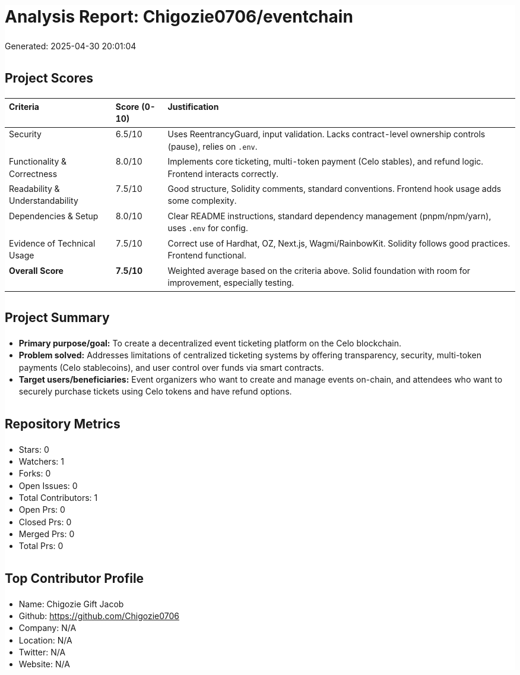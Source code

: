 # Analysis Report: Chigozie0706/eventchain

Generated: 2025-04-30 20:01:04

## Project Scores

| Criteria                      | Score (0-10) | Justification                                                                                                |
| :---------------------------- | :----------- | :----------------------------------------------------------------------------------------------------------- |
| Security                      | 6.5/10       | Uses ReentrancyGuard, input validation. Lacks contract-level ownership controls (pause), relies on `.env`.     |
| Functionality & Correctness | 8.0/10       | Implements core ticketing, multi-token payment (Celo stables), and refund logic. Frontend interacts correctly. |
| Readability & Understandability | 7.5/10       | Good structure, Solidity comments, standard conventions. Frontend hook usage adds some complexity.             |
| Dependencies & Setup          | 8.0/10       | Clear README instructions, standard dependency management (pnpm/npm/yarn), uses `.env` for config.           |
| Evidence of Technical Usage   | 7.5/10       | Correct use of Hardhat, OZ, Next.js, Wagmi/RainbowKit. Solidity follows good practices. Frontend functional. |
| **Overall Score**             | **7.5/10**   | Weighted average based on the criteria above. Solid foundation with room for improvement, especially testing.  |

## Project Summary

-   **Primary purpose/goal:** To create a decentralized event ticketing platform on the Celo blockchain.
-   **Problem solved:** Addresses limitations of centralized ticketing systems by offering transparency, security, multi-token payments (Celo stablecoins), and user control over funds via smart contracts.
-   **Target users/beneficiaries:** Event organizers who want to create and manage events on-chain, and attendees who want to securely purchase tickets using Celo tokens and have refund options.

## Repository Metrics

-   Stars: 0
-   Watchers: 1
-   Forks: 0
-   Open Issues: 0
-   Total Contributors: 1
-   Open Prs: 0
-   Closed Prs: 0
-   Merged Prs: 0
-   Total Prs: 0

## Top Contributor Profile

-   Name: Chigozie Gift Jacob
-   Github: https://github.com/Chigozie0706
-   Company: N/A
-   Location: N/A
-   Twitter: N/A
-   Website: N/A
